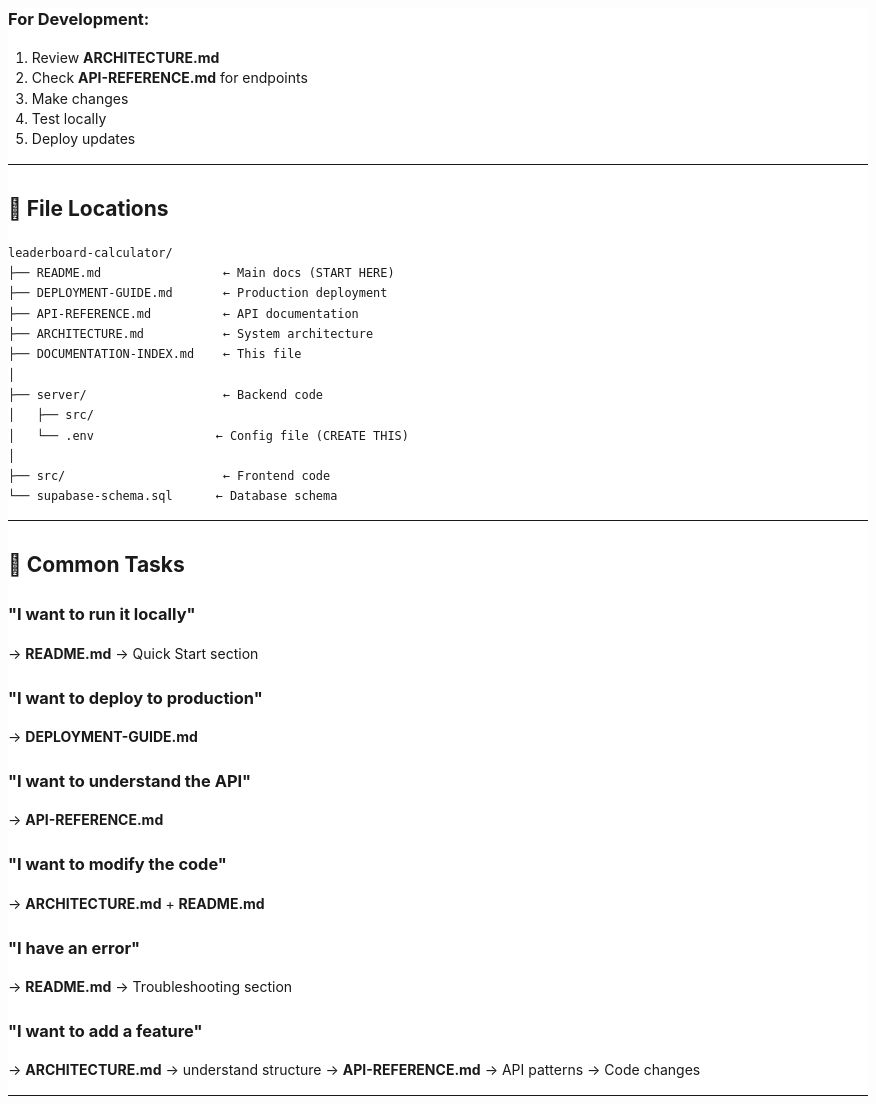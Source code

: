 ### For Development:
1. Review **ARCHITECTURE.md** 
2. Check **API-REFERENCE.md** for endpoints
3. Make changes
4. Test locally
5. Deploy updates

---

## 📁 File Locations

```
leaderboard-calculator/
├── README.md                 ← Main docs (START HERE)
├── DEPLOYMENT-GUIDE.md       ← Production deployment
├── API-REFERENCE.md          ← API documentation
├── ARCHITECTURE.md           ← System architecture
├── DOCUMENTATION-INDEX.md    ← This file
│
├── server/                   ← Backend code
│   ├── src/
│   └── .env                 ← Config file (CREATE THIS)
│
├── src/                      ← Frontend code
└── supabase-schema.sql      ← Database schema
```

---

## 🎯 Common Tasks

### "I want to run it locally"
→ **README.md** → Quick Start section

### "I want to deploy to production"
→ **DEPLOYMENT-GUIDE.md**

### "I want to understand the API"
→ **API-REFERENCE.md**

### "I want to modify the code"
→ **ARCHITECTURE.md** + **README.md**

### "I have an error"
→ **README.md** → Troubleshooting section

### "I want to add a feature"
→ **ARCHITECTURE.md** → understand structure
→ **API-REFERENCE.md** → API patterns
→ Code changes

---